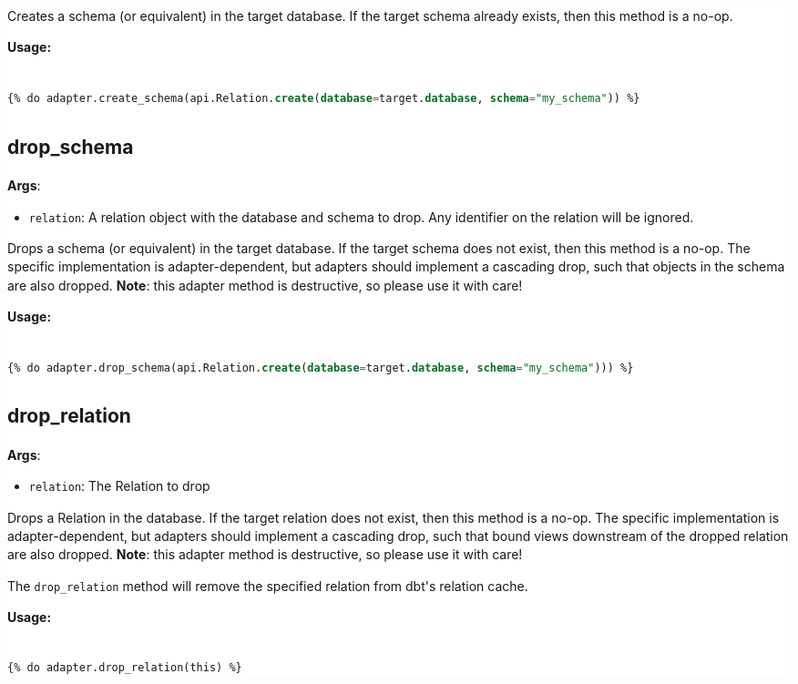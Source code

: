 Creates a schema (or equivalent) in the target database. If the target schema already exists, then this method is a no-op.

**Usage:**

<File name='example.sql'>

```sql

{% do adapter.create_schema(api.Relation.create(database=target.database, schema="my_schema")) %}
```

</File>

## drop_schema
__Args__:

 * `relation`: A relation object with the database and schema to drop. Any identifier on the relation will be ignored.

Drops a schema (or equivalent) in the target database. If the target schema does not exist, then this method is a no-op. The specific implementation is adapter-dependent, but adapters should implement a cascading drop, such that objects in the schema are also dropped. **Note**: this adapter method is destructive, so please use it with care!

**Usage:**

<File name='example.sql'>

```sql

{% do adapter.drop_schema(api.Relation.create(database=target.database, schema="my_schema"))) %}
```

</File>

## drop_relation
__Args__:

 * `relation`: The Relation to drop

Drops a Relation in the database. If the target relation does not exist, then this method is a no-op. The specific implementation is adapter-dependent, but adapters should implement a cascading drop, such that bound <Term id="view">views</Term> downstream of the dropped relation are also dropped. **Note**: this adapter method is destructive, so please use it with care!

The `drop_relation` method will remove the specified relation from dbt's relation cache.

**Usage:**

<File name='example.sql'>

```sql

{% do adapter.drop_relation(this) %}
```

</File>
